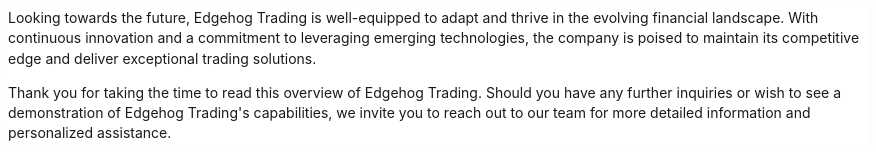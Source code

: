 Looking towards the future, Edgehog Trading is well-equipped to adapt and thrive in the evolving financial landscape. With continuous innovation and a commitment to leveraging emerging technologies, the company is poised to maintain its competitive edge and deliver exceptional trading solutions.

Thank you for taking the time to read this overview of Edgehog Trading. Should you have any further inquiries or wish to see a demonstration of Edgehog Trading's capabilities, we invite you to reach out to our team for more detailed information and personalized assistance.


